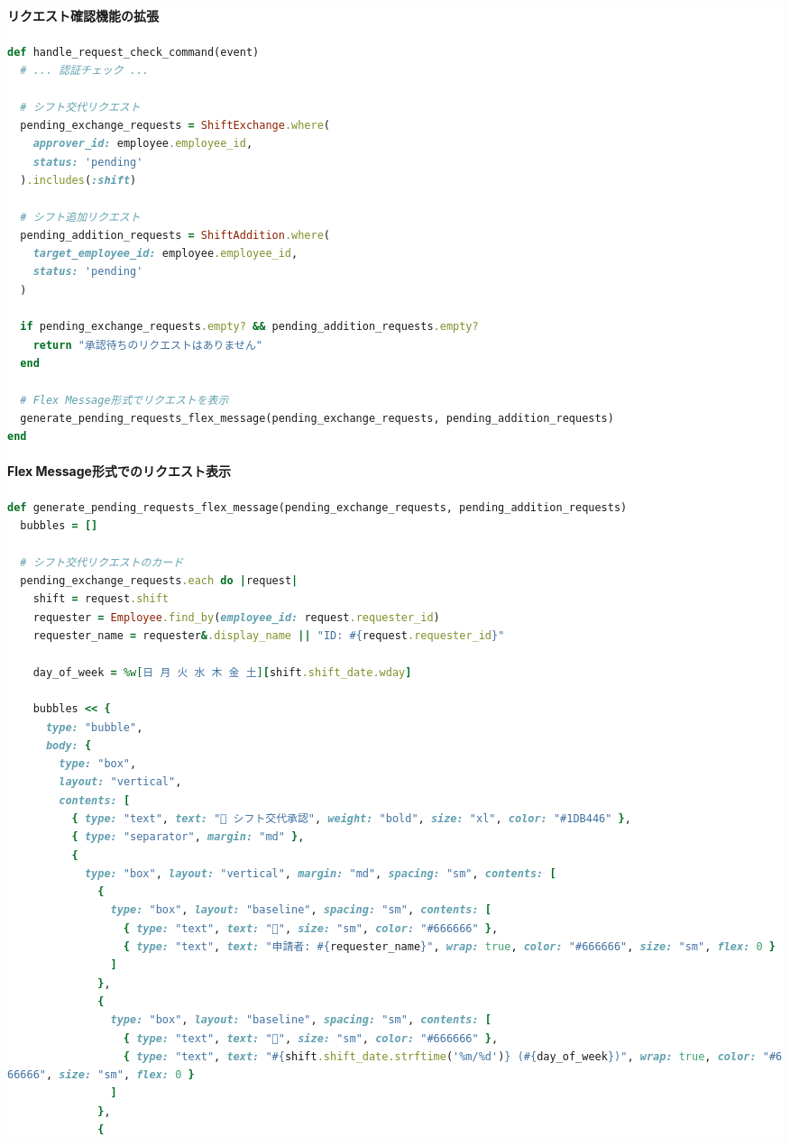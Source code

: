 #### リクエスト確認機能の拡張
```ruby
def handle_request_check_command(event)
  # ... 認証チェック ...
  
  # シフト交代リクエスト
  pending_exchange_requests = ShiftExchange.where(
    approver_id: employee.employee_id,
    status: 'pending'
  ).includes(:shift)
  
  # シフト追加リクエスト
  pending_addition_requests = ShiftAddition.where(
    target_employee_id: employee.employee_id,
    status: 'pending'
  )
  
  if pending_exchange_requests.empty? && pending_addition_requests.empty?
    return "承認待ちのリクエストはありません"
  end
  
  # Flex Message形式でリクエストを表示
  generate_pending_requests_flex_message(pending_exchange_requests, pending_addition_requests)
end
```

#### Flex Message形式でのリクエスト表示
```ruby
def generate_pending_requests_flex_message(pending_exchange_requests, pending_addition_requests)
  bubbles = []
  
  # シフト交代リクエストのカード
  pending_exchange_requests.each do |request|
    shift = request.shift
    requester = Employee.find_by(employee_id: request.requester_id)
    requester_name = requester&.display_name || "ID: #{request.requester_id}"
    
    day_of_week = %w[日 月 火 水 木 金 土][shift.shift_date.wday]
    
    bubbles << {
      type: "bubble",
      body: {
        type: "box",
        layout: "vertical",
        contents: [
          { type: "text", text: "🔄 シフト交代承認", weight: "bold", size: "xl", color: "#1DB446" },
          { type: "separator", margin: "md" },
          {
            type: "box", layout: "vertical", margin: "md", spacing: "sm", contents: [
              {
                type: "box", layout: "baseline", spacing: "sm", contents: [
                  { type: "text", text: "👤", size: "sm", color: "#666666" },
                  { type: "text", text: "申請者: #{requester_name}", wrap: true, color: "#666666", size: "sm", flex: 0 }
                ]
              },
              {
                type: "box", layout: "baseline", spacing: "sm", contents: [
                  { type: "text", text: "📅", size: "sm", color: "#666666" },
                  { type: "text", text: "#{shift.shift_date.strftime('%m/%d')} (#{day_of_week})", wrap: true, color: "#666666", size: "sm", flex: 0 }
                ]
              },
              {
```